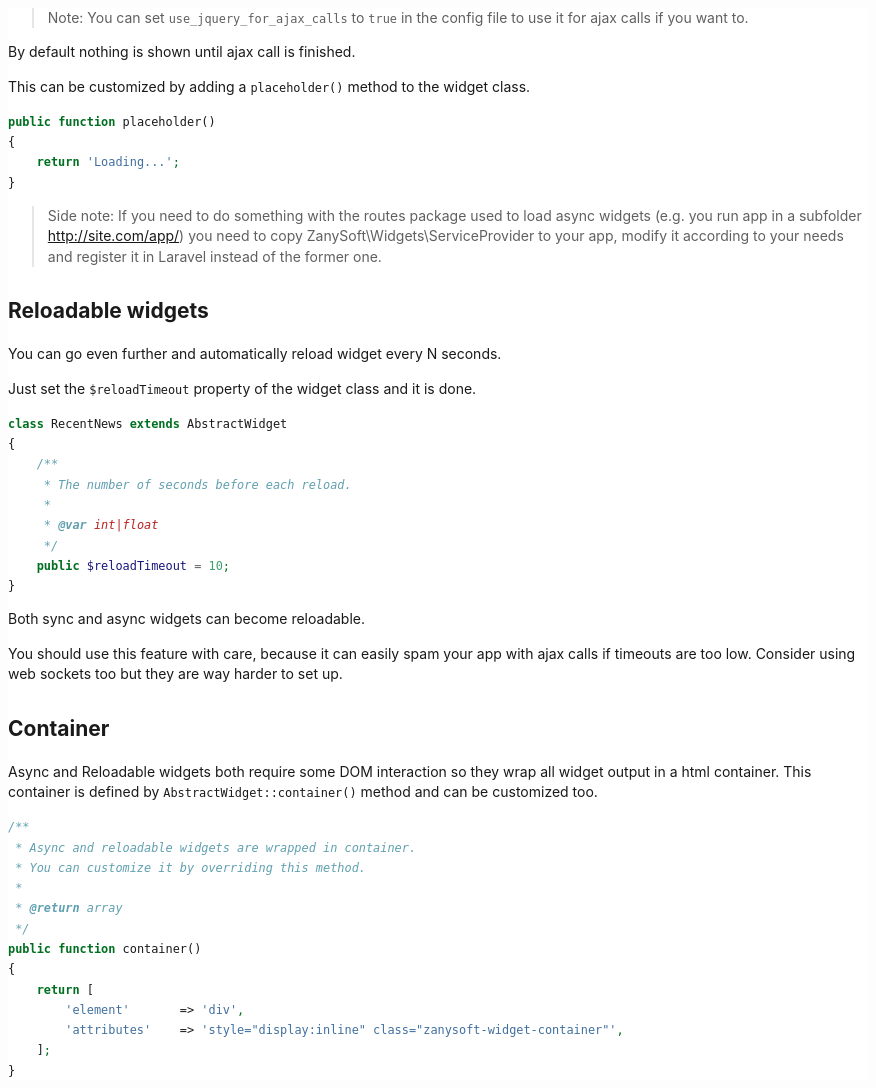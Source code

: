 > Note: You can set `use_jquery_for_ajax_calls` to `true` in the config file to use it for ajax calls if you want to.

By default nothing is shown until ajax call is finished.

This can be customized by adding a `placeholder()` method to the widget class.

```php
public function placeholder()
{
    return 'Loading...';
}
```

> Side note: If you need to do something with the routes package used to load async widgets (e.g. you run app in a subfolder http://site.com/app/) you need to copy ZanySoft\Widgets\ServiceProvider to your app, modify it according to your needs and register it in Laravel instead of the former one.

## Reloadable widgets

You can go even further and automatically reload widget every N seconds.

Just set the `$reloadTimeout` property of the widget class and it is done.

```php
class RecentNews extends AbstractWidget
{
    /**
     * The number of seconds before each reload.
     *
     * @var int|float
     */
    public $reloadTimeout = 10;
}
```

Both sync and async widgets can become reloadable.

You should use this feature with care, because it can easily spam your app with ajax calls if timeouts are too low.
Consider using web sockets too but they are way harder to set up.

## Container

Async and Reloadable widgets both require some DOM interaction so they wrap all widget output in a html container.
This container is defined by `AbstractWidget::container()` method and can be customized too.

```php
/**
 * Async and reloadable widgets are wrapped in container.
 * You can customize it by overriding this method.
 *
 * @return array
 */
public function container()
{
    return [
        'element'       => 'div',
        'attributes'    => 'style="display:inline" class="zanysoft-widget-container"',
    ];
}
```
